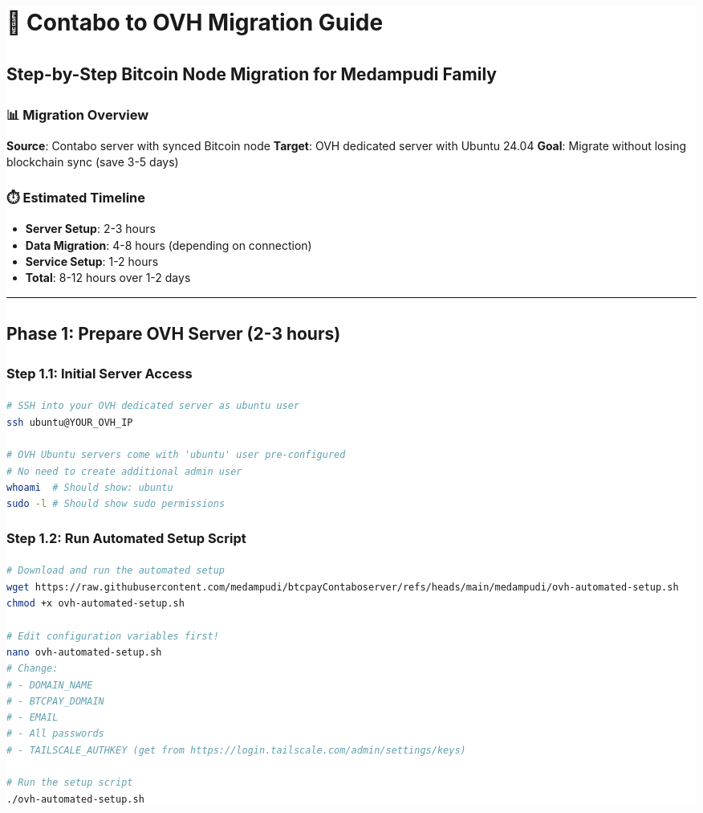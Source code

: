 # 🔄 Contabo to OVH Migration Guide
## Step-by-Step Bitcoin Node Migration for Medampudi Family

### 📊 Migration Overview
**Source**: Contabo server with synced Bitcoin node
**Target**: OVH dedicated server with Ubuntu 24.04
**Goal**: Migrate without losing blockchain sync (save 3-5 days)

### ⏱️ Estimated Timeline
- **Server Setup**: 2-3 hours
- **Data Migration**: 4-8 hours (depending on connection)
- **Service Setup**: 1-2 hours
- **Total**: 8-12 hours over 1-2 days

---

## Phase 1: Prepare OVH Server (2-3 hours)

### Step 1.1: Initial Server Access
```bash
# SSH into your OVH dedicated server as ubuntu user
ssh ubuntu@YOUR_OVH_IP

# OVH Ubuntu servers come with 'ubuntu' user pre-configured
# No need to create additional admin user
whoami  # Should show: ubuntu
sudo -l # Should show sudo permissions
```

### Step 1.2: Run Automated Setup Script
```bash
# Download and run the automated setup
wget https://raw.githubusercontent.com/medampudi/btcpayContaboserver/refs/heads/main/medampudi/ovh-automated-setup.sh
chmod +x ovh-automated-setup.sh

# Edit configuration variables first!
nano ovh-automated-setup.sh
# Change:
# - DOMAIN_NAME
# - BTCPAY_DOMAIN  
# - EMAIL
# - All passwords
# - TAILSCALE_AUTHKEY (get from https://login.tailscale.com/admin/settings/keys)

# Run the setup script
./ovh-automated-setup.sh
```
